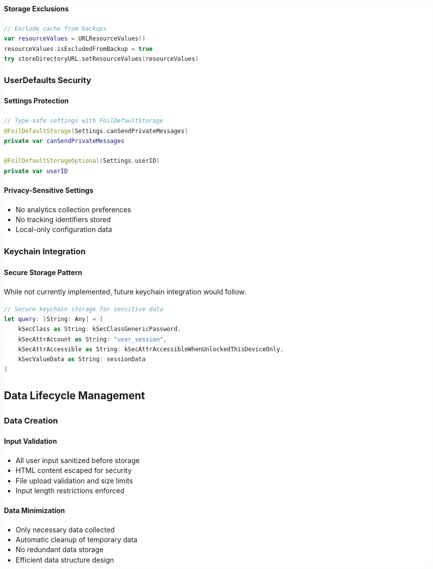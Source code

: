 #### Storage Exclusions
```swift
// Exclude cache from backups
var resourceValues = URLResourceValues()
resourceValues.isExcludedFromBackup = true
try storeDirectoryURL.setResourceValues(resourceValues)
```

### UserDefaults Security

#### Settings Protection
```swift
// Type-safe settings with FoilDefaultStorage
@FoilDefaultStorage(Settings.canSendPrivateMessages) 
private var canSendPrivateMessages

@FoilDefaultStorageOptional(Settings.userID) 
private var userID
```

#### Privacy-Sensitive Settings
- No analytics collection preferences
- No tracking identifiers stored
- Local-only configuration data

### Keychain Integration

#### Secure Storage Pattern
While not currently implemented, future keychain integration would follow:

```swift
// Secure keychain storage for sensitive data
let query: [String: Any] = [
    kSecClass as String: kSecClassGenericPassword,
    kSecAttrAccount as String: "user_session",
    kSecAttrAccessible as String: kSecAttrAccessibleWhenUnlockedThisDeviceOnly,
    kSecValueData as String: sessionData
]
```

## Data Lifecycle Management

### Data Creation

#### Input Validation
- All user input sanitized before storage
- HTML content escaped for security
- File upload validation and size limits
- Input length restrictions enforced

#### Data Minimization
- Only necessary data collected
- Automatic cleanup of temporary data
- No redundant data storage
- Efficient data structure design
